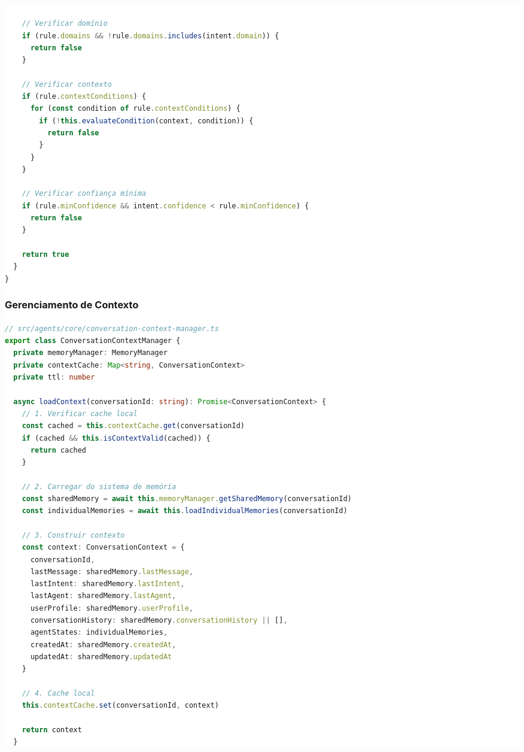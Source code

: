 ```typescript

    // Verificar domínio
    if (rule.domains && !rule.domains.includes(intent.domain)) {
      return false
    }

    // Verificar contexto
    if (rule.contextConditions) {
      for (const condition of rule.contextConditions) {
        if (!this.evaluateCondition(context, condition)) {
          return false
        }
      }
    }

    // Verificar confiança mínima
    if (rule.minConfidence && intent.confidence < rule.minConfidence) {
      return false
    }

    return true
  }
}
```

### **Gerenciamento de Contexto**

```typescript
// src/agents/core/conversation-context-manager.ts
export class ConversationContextManager {
  private memoryManager: MemoryManager
  private contextCache: Map<string, ConversationContext>
  private ttl: number

  async loadContext(conversationId: string): Promise<ConversationContext> {
    // 1. Verificar cache local
    const cached = this.contextCache.get(conversationId)
    if (cached && this.isContextValid(cached)) {
      return cached
    }

    // 2. Carregar do sistema de memória
    const sharedMemory = await this.memoryManager.getSharedMemory(conversationId)
    const individualMemories = await this.loadIndividualMemories(conversationId)

    // 3. Construir contexto
    const context: ConversationContext = {
      conversationId,
      lastMessage: sharedMemory.lastMessage,
      lastIntent: sharedMemory.lastIntent,
      lastAgent: sharedMemory.lastAgent,
      userProfile: sharedMemory.userProfile,
      conversationHistory: sharedMemory.conversationHistory || [],
      agentStates: individualMemories,
      createdAt: sharedMemory.createdAt,
      updatedAt: sharedMemory.updatedAt
    }

    // 4. Cache local
    this.contextCache.set(conversationId, context)

    return context
  }
```